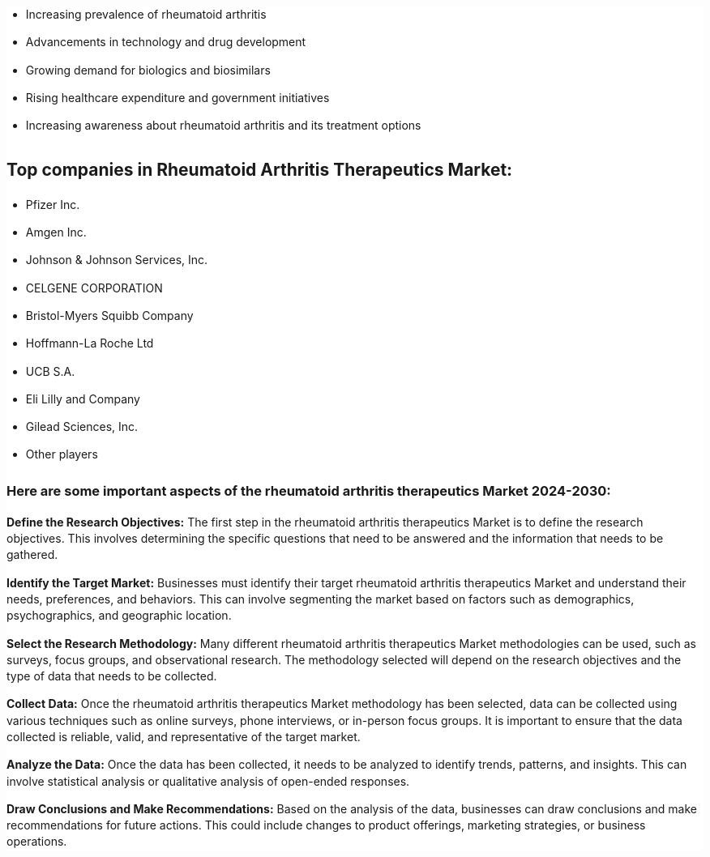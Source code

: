 * Increasing prevalence of rheumatoid arthritis
    
* Advancements in technology and drug development
    
* Growing demand for biologics and biosimilars
    
* Rising healthcare expenditure and government initiatives
    
* Increasing awareness about rheumatoid arthritis and its treatment options
    

## **Top companies in Rheumatoid Arthritis Therapeutics Market:**

* Pfizer Inc.
    
* Amgen Inc.
    
* Johnson & Johnson Services, Inc.
    
* CELGENE CORPORATION
    
* Bristol-Myers Squibb Company
    
* Hoffmann-La Roche Ltd
    
* UCB S.A.
    
* Eli Lilly and Company
    
* Gilead Sciences, Inc.
    
* Other players
    

### **Here are some important aspects of the rheumatoid arthritis therapeutics Market 2024-2030:**

**Define the Research Objectives:** The first step in the rheumatoid arthritis therapeutics Market is to define the research objectives. This involves determining the specific questions that need to be answered and the information that needs to be gathered.

**Identify the Target Market:** Businesses must identify their target rheumatoid arthritis therapeutics Market and understand their needs, preferences, and behaviors. This can involve segmenting the market based on factors such as demographics, psychographics, and geographic location.

**Select the Research Methodology:** Many different rheumatoid arthritis therapeutics Market methodologies can be used, such as surveys, focus groups, and observational research. The methodology selected will depend on the research objectives and the type of data that needs to be collected.

**Collect Data:** Once the rheumatoid arthritis therapeutics Market methodology has been selected, data can be collected using various techniques such as online surveys, phone interviews, or in-person focus groups. It is important to ensure that the data collected is reliable, valid, and representative of the target market.

**Analyze the Data:** Once the data has been collected, it needs to be analyzed to identify trends, patterns, and insights. This can involve statistical analysis or qualitative analysis of open-ended responses.

**Draw Conclusions and Make Recommendations:** Based on the analysis of the data, businesses can draw conclusions and make recommendations for future actions. This could include changes to product offerings, marketing strategies, or business operations.
